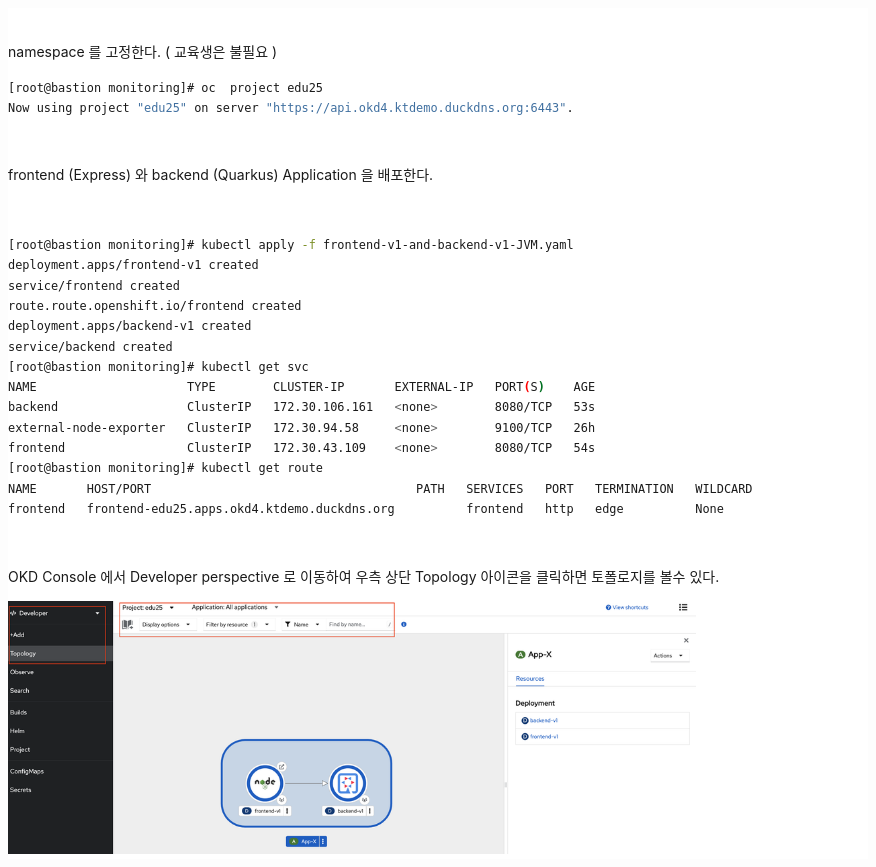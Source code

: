 <br/>

namespace 를 고정한다. ( 교육생은 불필요 ) 

```bash
[root@bastion monitoring]# oc  project edu25
Now using project "edu25" on server "https://api.okd4.ktdemo.duckdns.org:6443".
``` 

<br/>

frontend (Express) 와 backend (Quarkus) Application 을 배포한다.  

<br/>

```bash  
[root@bastion monitoring]# kubectl apply -f frontend-v1-and-backend-v1-JVM.yaml
deployment.apps/frontend-v1 created
service/frontend created
route.route.openshift.io/frontend created
deployment.apps/backend-v1 created
service/backend created
[root@bastion monitoring]# kubectl get svc
NAME                     TYPE        CLUSTER-IP       EXTERNAL-IP   PORT(S)    AGE
backend                  ClusterIP   172.30.106.161   <none>        8080/TCP   53s
external-node-exporter   ClusterIP   172.30.94.58     <none>        9100/TCP   26h
frontend                 ClusterIP   172.30.43.109    <none>        8080/TCP   54s
[root@bastion monitoring]# kubectl get route
NAME       HOST/PORT                                     PATH   SERVICES   PORT   TERMINATION   WILDCARD
frontend   frontend-edu25.apps.okd4.ktdemo.duckdns.org          frontend   http   edge          None
```  

<br/>

OKD Console 에서 Developer perspective 로 이동하여 우측 상단 Topology 아이콘을 클릭하면 토폴로지를 볼수 있다.   

<img src="./assets/okd_app_topology_1.png" style="width: 80%; height: auto;"/>
